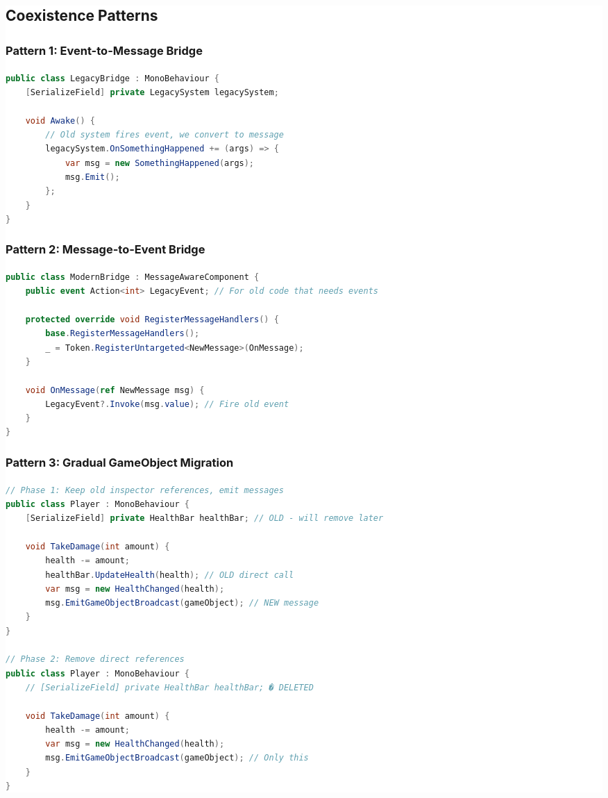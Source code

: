 ## Coexistence Patterns

### Pattern 1: Event-to-Message Bridge

```csharp
public class LegacyBridge : MonoBehaviour {
    [SerializeField] private LegacySystem legacySystem;

    void Awake() {
        // Old system fires event, we convert to message
        legacySystem.OnSomethingHappened += (args) => {
            var msg = new SomethingHappened(args);
            msg.Emit();
        };
    }
}
```

### Pattern 2: Message-to-Event Bridge

```csharp
public class ModernBridge : MessageAwareComponent {
    public event Action<int> LegacyEvent; // For old code that needs events

    protected override void RegisterMessageHandlers() {
        base.RegisterMessageHandlers();
        _ = Token.RegisterUntargeted<NewMessage>(OnMessage);
    }

    void OnMessage(ref NewMessage msg) {
        LegacyEvent?.Invoke(msg.value); // Fire old event
    }
}
```

### Pattern 3: Gradual GameObject Migration

```csharp
// Phase 1: Keep old inspector references, emit messages
public class Player : MonoBehaviour {
    [SerializeField] private HealthBar healthBar; // OLD - will remove later

    void TakeDamage(int amount) {
        health -= amount;
        healthBar.UpdateHealth(health); // OLD direct call
        var msg = new HealthChanged(health);
        msg.EmitGameObjectBroadcast(gameObject); // NEW message
    }
}

// Phase 2: Remove direct references
public class Player : MonoBehaviour {
    // [SerializeField] private HealthBar healthBar; � DELETED

    void TakeDamage(int amount) {
        health -= amount;
        var msg = new HealthChanged(health);
        msg.EmitGameObjectBroadcast(gameObject); // Only this
    }
}
```
